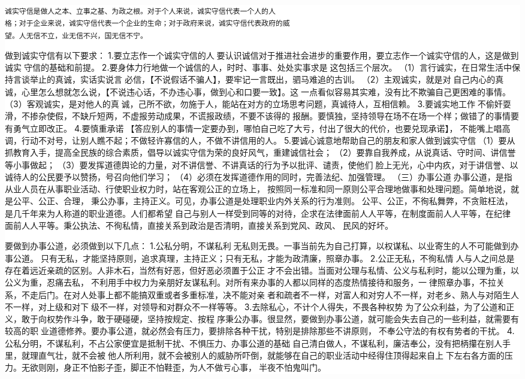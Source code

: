     诚实守信是做人之本、立事之基、为政之根。对于个人来说，诚实守信代表一个人的人
    格；对于企业来说，诚实守信代表一个企业的生命；对于政府来说，诚实守信代表政府的威
    望。人无信不立，业无信不兴，国无信不宁。

做到诚实守信有以下要求：
1.要立志作一个诚实守信的人
    要认识诚信对于推进社会进步的重要作用，要立志作一个诚实守信的人，这是做到诚实
    守信的基础和前提。
2.要身体力行地做一个诚信的人，时时、事事、处处实事求是
这包括三个层次。
    （1）言行诚实，在日常生活中保持言谈举止的真诚，实话实说言
    必信，【不说假话不骗人】，要牢记一言既出，驷马难追的古训。
    （2）主观诚实，就是对
    自己内心的真诚，心里怎么想就怎么说，【不说违心话，不办违心事，做到心和口要一致】。这
    一点看似容易其实难，没有比不欺骗自己更困难的事情。
    （3）客观诚实，是对他人的真
    诚，己所不欲，勿施于人，能站在对方的立场思考问题，真诚待人，互相信赖。
3.要诚实地工作
    不偷奸耍滑，不掺杂使假，不缺斤短两，不虚报劳动成果，不谎报政绩，不要不该得的
    报酬。要慎独，坚持领导在场不在场一个样；做错了的事情要有勇气立即改正。
4.要慎重承诺
    【答应别人的事情一定要办到，哪怕自己吃了大亏，付出了很大的代价，也要兑现承诺】，
    不能嘴上唱高调，行动不对号，让别人瞧不起；不做轻许寡信的人，不做不讲信用的人。
5.要诚心诚意地帮助自己的朋友和家人做到诚实守信
    （1）要从抓教育入手，提高全民族的综合素质，倡导以诚实守信为荣的良好风气，重建诚信社会；
    （2）要靠自我养成，从说真话、守时间、讲信誉等小事做起；
    （3）要发挥道德舆论的力量，对不讲信誉、不讲真话的行为予以批评、谴责，使他们
    脸上无光，心中内疚，对于讲信誉、以诚待人的公民要予以赞扬，号召向他们学习；
    （4）必须在发挥道德作用的同时，完善法纪、加强管理。
（三）办事公道
    办事公道，是指从业人员在从事职业活动、行使职业权力时，站在客观公正的立场上，
    按照同一标准和同一原则公平合理地做事和处理问题。简单地说，就是公平、公正、合理，
    秉公办事，主持正义。可见，办事公道是处理职业内外关系的行为准则。
    公平、公正，不徇私舞弊，不贪赃枉法，是几千年来为人称道的职业道德。人们都希望
    自己与别人一样受到同等的对待，企求在法律面前人人平等，在制度面前人人平等，在纪律
    面前人人平等。秉公执法、不徇私情，直接关系到政治是否清明，直接关系到党风、政风、
    民风的好坏。

要做到办事公道，必须做到以下几点：
1.公私分明，不谋私利
    无私则无畏。一事当前先为自己打算，以权谋私、以业寄生的人不可能做到办事公道。
    只有无私，才能坚持原则，追求真理，主持正义；只有无私，才能为政清廉，照章办事。
2.公正无私，不徇私情
    人与人之间总是存在着远近亲疏的区别。人非木石，当然有好恶，但好恶必须置于公正
    才不会出错。当面对公理与私情、公义与私利时，能以公理为重，以公义为重，忍痛去私，
    不利用手中权力为亲朋好友谋私利。对所有来办事的人都以同样的态度热情接待和服务，一
    律照章办事，不拉关系，不走后门。在对人处事上都不能搞双重或者多重标准，决不能对亲
    者和疏者不一样，对富人和对穷人不一样，对老乡、熟人与对陌生人不一样，对上级和对下
    级不一样，对领导和对群众不一样等等。
3.去除私心，不计个人得失，不畏各种权势
    为了公众利益，为了公道和正义，敢于向权势作斗争，敢于硬碰硬，坚持按规定、按程
    序秉公办事。很显然，要做到办事公道，就可能会失去自己的一些利益，就需要有较高的职
    业道德修养。要办事公道，就必然会有压力，要排除各种干扰，特别是排除那些不讲原则，
    不奉公守法的有权有势者的干扰。
4.公私分明，不谋私利，不占公家便宜是抵制干扰、不惧压力、办事公道的基础
    自己清白做人，不谋私利，廉洁奉公，没有把柄攥在别人手里，就理直气壮，就不会被
    他人所利用，就不会被别人的威胁所吓倒，就能够在自己的职业活动中经得住顶得起来自上
    下左右各方面的压力。无欲则刚，身正不怕影子歪，脚正不怕鞋歪，为人不做亏心事，
    半夜不怕鬼叫门。
